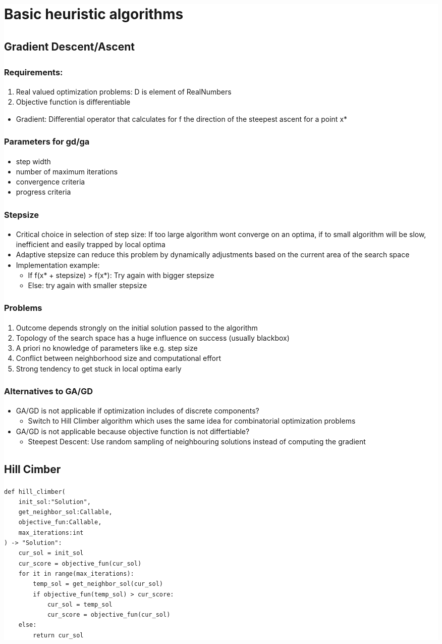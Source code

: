 # Basic heuristic algorithms

## Gradient Descent/Ascent


### Requirements:

1. Real valued optimization problems: D is element of RealNumbers
2. Objective function is differentiable
- Gradient: Differential operator that calculates for f the direction of the steepest ascent for a point x*
  
### Parameters for gd/ga

- step width
- number of maximum iterations
- convergence criteria
- progress criteria


### Stepsize

- Critical choice in selection of step size: If too large algorithm wont converge on an optima, if to small algorithm will be slow, inefficient and easily trapped by local optima
-  Adaptive stepsize can reduce this problem by dynamically adjustments based on the current area of the search space 
-  Implementation example:
   -  If f(x* + stepsize) > f(x*): Try again with bigger stepsize
   -  Else: try again with smaller stepsize


### Problems
1. Outcome depends strongly on the initial solution passed to the algorithm
2. Topology of the search space has a huge influence on success (usually blackbox)
3. A priori no knowledge of parameters like e.g. step size
4. Conflict between neighborhood size and computational effort
5. Strong tendency to get stuck in local optima early


### Alternatives to GA/GD
- GA/GD is not applicable if optimization includes of discrete components?
  - Switch to Hill Climber algorithm which uses the same idea for combinatorial optimization problems
- GA/GD is not applicable because objective function  is not differtiable?
  - Steepest Descent: Use random sampling of neighbouring solutions instead of computing the gradient


## Hill Cimber

```python3
def hill_climber(
    init_sol:"Solution",
    get_neighbor_sol:Callable,
    objective_fun:Callable,
    max_iterations:int
) -> "Solution":
    cur_sol = init_sol
    cur_score = objective_fun(cur_sol)
    for it in range(max_iterations):
        temp_sol = get_neighbor_sol(cur_sol)
        if objective_fun(temp_sol) > cur_score:
            cur_sol = temp_sol
            cur_score = objective_fun(cur_sol)
    else:
        return cur_sol
```